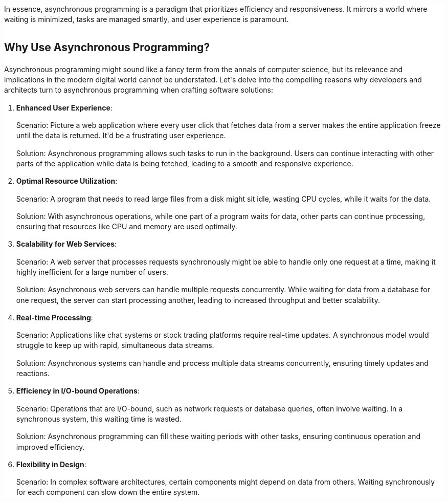 In essence, asynchronous programming is a paradigm that prioritizes efficiency and responsiveness. It mirrors a world where waiting is minimized, tasks are managed smartly, and user experience is paramount.


## Why Use Asynchronous Programming?

  Asynchronous programming might sound like a fancy term from the annals of computer science, but its relevance and implications in the modern digital world cannot be understated. Let's delve into the compelling reasons why developers and architects turn to asynchronous programming when crafting software solutions:

1. **Enhanced User Experience**:

    Scenario: Picture a web application where every user click that fetches data from a server makes the entire application freeze until the data is returned. It'd be a frustrating user experience.

    Solution: Asynchronous programming allows such tasks to run in the background. Users can continue interacting with other parts of the application while data is being fetched, leading to a smooth and responsive experience.

2. **Optimal Resource Utilization**:

    Scenario: A program that needs to read large files from a disk might sit idle, wasting CPU cycles, while it waits for the data.

    Solution: With asynchronous operations, while one part of a program waits for data, other parts can continue processing, ensuring that resources like CPU and memory are used optimally.

3. **Scalability for Web Services**:

    Scenario: A web server that processes requests synchronously might be able to handle only one request at a time, making it highly inefficient for a large number of users.

    Solution: Asynchronous web servers can handle multiple requests concurrently. While waiting for data from a database for one request, the server can start processing another, leading to increased throughput and better scalability.

4. **Real-time Processing**:

    Scenario: Applications like chat systems or stock trading platforms require real-time updates. A synchronous model would struggle to keep up with rapid, simultaneous data streams.

    Solution: Asynchronous systems can handle and process multiple data streams concurrently, ensuring timely updates and reactions.

5. **Efficiency in I/O-bound Operations**:

    Scenario: Operations that are I/O-bound, such as network requests or database queries, often involve waiting. In a synchronous system, this waiting time is wasted.

    Solution: Asynchronous programming can fill these waiting periods with other tasks, ensuring continuous operation and improved efficiency.

6. **Flexibility in Design**:

    Scenario: In complex software architectures, certain components might depend on data from others. Waiting synchronously for each component can slow down the entire system.
